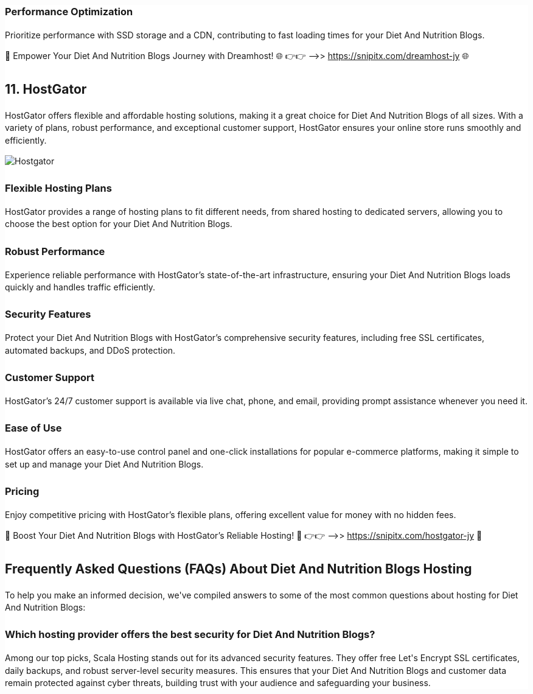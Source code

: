 ### Performance Optimization
Prioritize performance with SSD storage and a CDN, contributing to fast loading times for your Diet And Nutrition Blogs.

🚀 Empower Your Diet And Nutrition Blogs Journey with Dreamhost! 🌐
👉👉 -->> https://snipitx.com/dreamhost-jy 🌐

## 11. HostGator

HostGator offers flexible and affordable hosting solutions, making it a great choice for Diet And Nutrition Blogs of all sizes. With a variety of plans, robust performance, and exceptional customer support, HostGator ensures your online store runs smoothly and efficiently.

![Hostgator](https://i.imgur.com/SNC0dSu.jpeg "Hostgator Hosting")

### Flexible Hosting Plans
HostGator provides a range of hosting plans to fit different needs, from shared hosting to dedicated servers, allowing you to choose the best option for your Diet And Nutrition Blogs.

### Robust Performance
Experience reliable performance with HostGator’s state-of-the-art infrastructure, ensuring your Diet And Nutrition Blogs loads quickly and handles traffic efficiently.

### Security Features
Protect your Diet And Nutrition Blogs with HostGator’s comprehensive security features, including free SSL certificates, automated backups, and DDoS protection.

### Customer Support
HostGator’s 24/7 customer support is available via live chat, phone, and email, providing prompt assistance whenever you need it.

### Ease of Use
HostGator offers an easy-to-use control panel and one-click installations for popular e-commerce platforms, making it simple to set up and manage your Diet And Nutrition Blogs.

### Pricing
Enjoy competitive pricing with HostGator’s flexible plans, offering excellent value for money with no hidden fees.

🌟 Boost Your Diet And Nutrition Blogs with HostGator’s Reliable Hosting! 🚀
👉👉 -->> https://snipitx.com/hostgator-jy 🚀

## Frequently Asked Questions (FAQs) About Diet And Nutrition Blogs Hosting

To help you make an informed decision, we've compiled answers to some of the most common questions about hosting for Diet And Nutrition Blogs:

### Which hosting provider offers the best security for Diet And Nutrition Blogs? 
Among our top picks, Scala Hosting stands out for its advanced security features. They offer free Let's Encrypt SSL certificates, daily backups, and robust server-level security measures. This ensures that your Diet And Nutrition Blogs and customer data remain protected against cyber threats, building trust with your audience and safeguarding your business.
